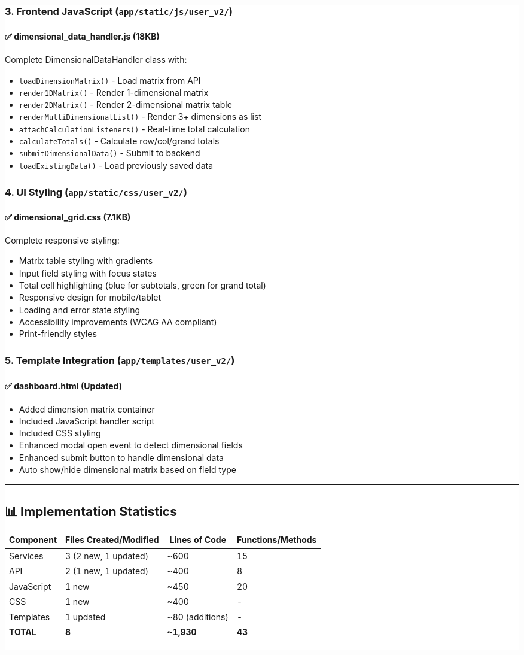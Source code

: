 ### 3. Frontend JavaScript (`app/static/js/user_v2/`)

#### ✅ dimensional_data_handler.js (18KB)
Complete DimensionalDataHandler class with:
- `loadDimensionMatrix()` - Load matrix from API
- `render1DMatrix()` - Render 1-dimensional matrix
- `render2DMatrix()` - Render 2-dimensional matrix table
- `renderMultiDimensionalList()` - Render 3+ dimensions as list
- `attachCalculationListeners()` - Real-time total calculation
- `calculateTotals()` - Calculate row/col/grand totals
- `submitDimensionalData()` - Submit to backend
- `loadExistingData()` - Load previously saved data

### 4. UI Styling (`app/static/css/user_v2/`)

#### ✅ dimensional_grid.css (7.1KB)
Complete responsive styling:
- Matrix table styling with gradients
- Input field styling with focus states
- Total cell highlighting (blue for subtotals, green for grand total)
- Responsive design for mobile/tablet
- Loading and error state styling
- Accessibility improvements (WCAG AA compliant)
- Print-friendly styles

### 5. Template Integration (`app/templates/user_v2/`)

#### ✅ dashboard.html (Updated)
- Added dimension matrix container
- Included JavaScript handler script
- Included CSS styling
- Enhanced modal open event to detect dimensional fields
- Enhanced submit button to handle dimensional data
- Auto show/hide dimensional matrix based on field type

---

## 📊 Implementation Statistics

| Component | Files Created/Modified | Lines of Code | Functions/Methods |
|-----------|------------------------|---------------|-------------------|
| Services | 3 (2 new, 1 updated) | ~600 | 15 |
| API | 2 (1 new, 1 updated) | ~400 | 8 |
| JavaScript | 1 new | ~450 | 20 |
| CSS | 1 new | ~400 | - |
| Templates | 1 updated | ~80 (additions) | - |
| **TOTAL** | **8** | **~1,930** | **43** |

---